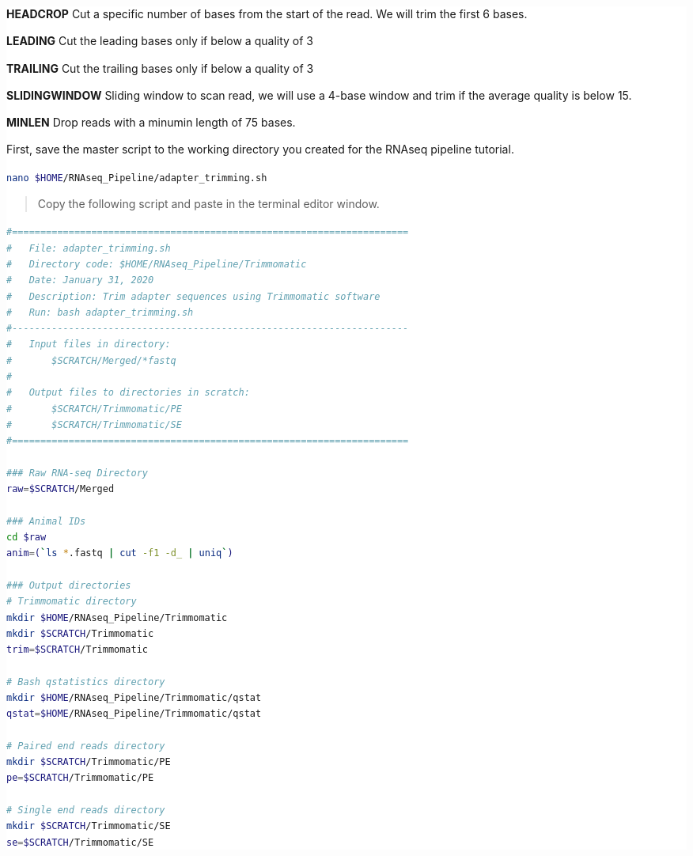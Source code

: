 **HEADCROP**
Cut a specific number of bases from the start of the read. We will trim
the first 6 bases.

**LEADING**
Cut the leading bases only if below a quality of 3

**TRAILING**
Cut the trailing bases only if below a quality of 3

**SLIDINGWINDOW**
Sliding window to scan read, we will use a 4-base window and trim if the
average quality is below 15.

**MINLEN**
Drop reads with a minumin length of 75 bases.


First, save the master script to the working directory you created for
the RNAseq pipeline tutorial.

```bash
nano $HOME/RNAseq_Pipeline/adapter_trimming.sh
```

> Copy the following script and paste in the terminal editor window.

```bash
#======================================================================
#   File: adapter_trimming.sh
#   Directory code: $HOME/RNAseq_Pipeline/Trimmomatic
#   Date: January 31, 2020
#   Description: Trim adapter sequences using Trimmomatic software
#   Run: bash adapter_trimming.sh
#----------------------------------------------------------------------
#   Input files in directory:
#       $SCRATCH/Merged/*fastq
#
#   Output files to directories in scratch:
#       $SCRATCH/Trimmomatic/PE
#       $SCRATCH/Trimmomatic/SE
#======================================================================

### Raw RNA-seq Directory
raw=$SCRATCH/Merged

### Animal IDs
cd $raw
anim=(`ls *.fastq | cut -f1 -d_ | uniq`)

### Output directories
# Trimmomatic directory
mkdir $HOME/RNAseq_Pipeline/Trimmomatic
mkdir $SCRATCH/Trimmomatic
trim=$SCRATCH/Trimmomatic

# Bash qstatistics directory
mkdir $HOME/RNAseq_Pipeline/Trimmomatic/qstat
qstat=$HOME/RNAseq_Pipeline/Trimmomatic/qstat

# Paired end reads directory
mkdir $SCRATCH/Trimmomatic/PE
pe=$SCRATCH/Trimmomatic/PE

# Single end reads directory
mkdir $SCRATCH/Trimmomatic/SE
se=$SCRATCH/Trimmomatic/SE

```
